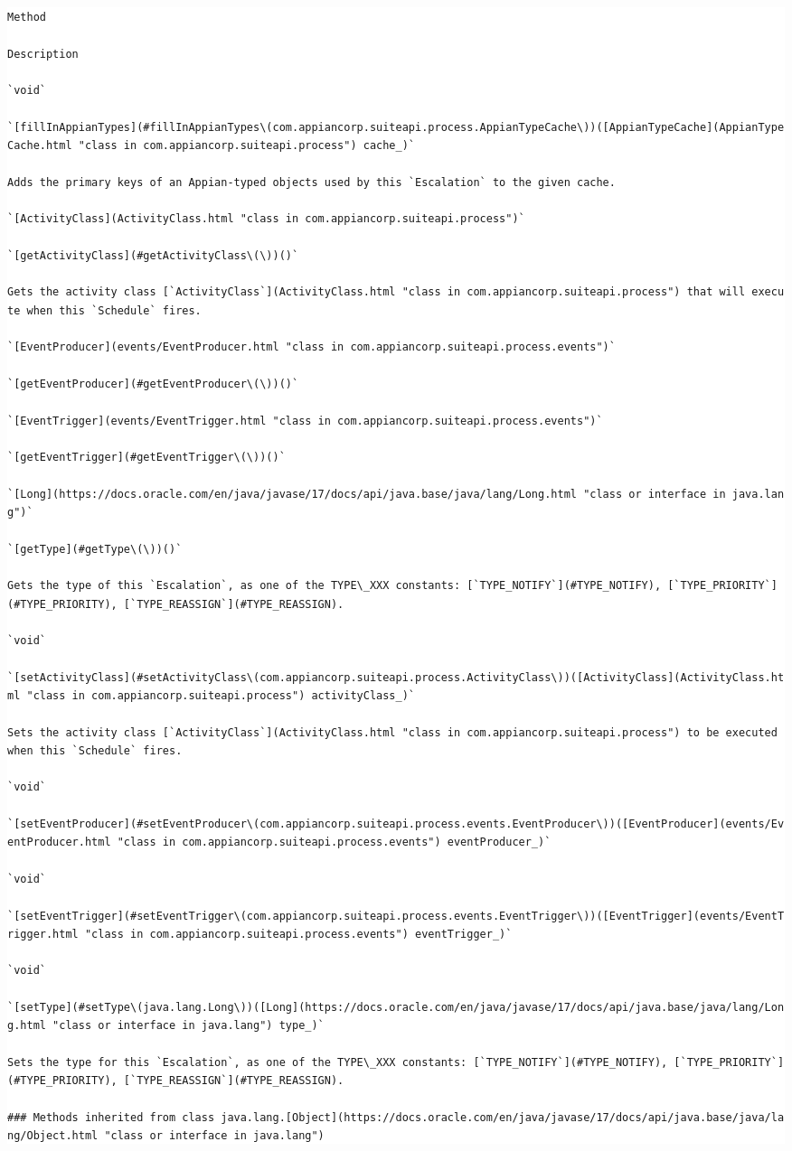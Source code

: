     Method

    Description

    `void`

    `[fillInAppianTypes](#fillInAppianTypes\(com.appiancorp.suiteapi.process.AppianTypeCache\))([AppianTypeCache](AppianTypeCache.html "class in com.appiancorp.suiteapi.process") cache_)`

    Adds the primary keys of an Appian-typed objects used by this `Escalation` to the given cache.

    `[ActivityClass](ActivityClass.html "class in com.appiancorp.suiteapi.process")`

    `[getActivityClass](#getActivityClass\(\))()`

    Gets the activity class [`ActivityClass`](ActivityClass.html "class in com.appiancorp.suiteapi.process") that will execute when this `Schedule` fires.

    `[EventProducer](events/EventProducer.html "class in com.appiancorp.suiteapi.process.events")`

    `[getEventProducer](#getEventProducer\(\))()`

    `[EventTrigger](events/EventTrigger.html "class in com.appiancorp.suiteapi.process.events")`

    `[getEventTrigger](#getEventTrigger\(\))()`

    `[Long](https://docs.oracle.com/en/java/javase/17/docs/api/java.base/java/lang/Long.html "class or interface in java.lang")`

    `[getType](#getType\(\))()`

    Gets the type of this `Escalation`, as one of the TYPE\_XXX constants: [`TYPE_NOTIFY`](#TYPE_NOTIFY), [`TYPE_PRIORITY`](#TYPE_PRIORITY), [`TYPE_REASSIGN`](#TYPE_REASSIGN).

    `void`

    `[setActivityClass](#setActivityClass\(com.appiancorp.suiteapi.process.ActivityClass\))([ActivityClass](ActivityClass.html "class in com.appiancorp.suiteapi.process") activityClass_)`

    Sets the activity class [`ActivityClass`](ActivityClass.html "class in com.appiancorp.suiteapi.process") to be executed when this `Schedule` fires.

    `void`

    `[setEventProducer](#setEventProducer\(com.appiancorp.suiteapi.process.events.EventProducer\))([EventProducer](events/EventProducer.html "class in com.appiancorp.suiteapi.process.events") eventProducer_)`

    `void`

    `[setEventTrigger](#setEventTrigger\(com.appiancorp.suiteapi.process.events.EventTrigger\))([EventTrigger](events/EventTrigger.html "class in com.appiancorp.suiteapi.process.events") eventTrigger_)`

    `void`

    `[setType](#setType\(java.lang.Long\))([Long](https://docs.oracle.com/en/java/javase/17/docs/api/java.base/java/lang/Long.html "class or interface in java.lang") type_)`

    Sets the type for this `Escalation`, as one of the TYPE\_XXX constants: [`TYPE_NOTIFY`](#TYPE_NOTIFY), [`TYPE_PRIORITY`](#TYPE_PRIORITY), [`TYPE_REASSIGN`](#TYPE_REASSIGN).

    ### Methods inherited from class java.lang.[Object](https://docs.oracle.com/en/java/javase/17/docs/api/java.base/java/lang/Object.html "class or interface in java.lang")
